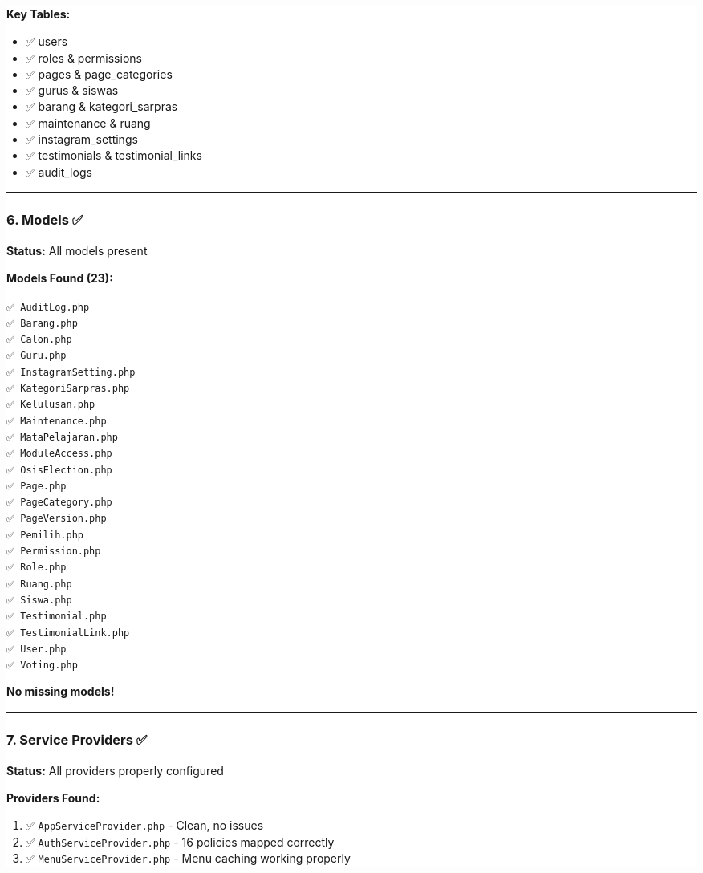 **Key Tables:**
- ✅ users
- ✅ roles & permissions
- ✅ pages & page_categories
- ✅ gurus & siswas
- ✅ barang & kategori_sarpras
- ✅ maintenance & ruang
- ✅ instagram_settings
- ✅ testimonials & testimonial_links
- ✅ audit_logs

---

### 6. Models ✅
**Status:** All models present

**Models Found (23):**
```
✅ AuditLog.php
✅ Barang.php
✅ Calon.php
✅ Guru.php
✅ InstagramSetting.php
✅ KategoriSarpras.php
✅ Kelulusan.php
✅ Maintenance.php
✅ MataPelajaran.php
✅ ModuleAccess.php
✅ OsisElection.php
✅ Page.php
✅ PageCategory.php
✅ PageVersion.php
✅ Pemilih.php
✅ Permission.php
✅ Role.php
✅ Ruang.php
✅ Siswa.php
✅ Testimonial.php
✅ TestimonialLink.php
✅ User.php
✅ Voting.php
```

**No missing models!**

---

### 7. Service Providers ✅
**Status:** All providers properly configured

**Providers Found:**
1. ✅ `AppServiceProvider.php` - Clean, no issues
2. ✅ `AuthServiceProvider.php` - 16 policies mapped correctly
3. ✅ `MenuServiceProvider.php` - Menu caching working properly
